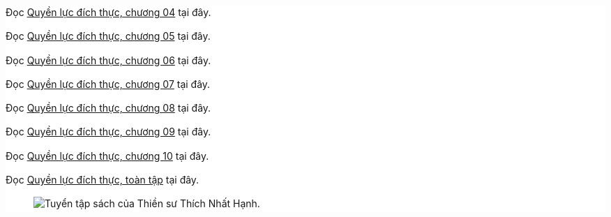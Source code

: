 Đọc [Quyền lực đích thực, chương 04](/article/quyen-luc-dich-thuc-chuong-04) tại đây.

Đọc [Quyền lực đích thực, chương 05](/article/quyen-luc-dich-thuc-chuong-05) tại đây.

Đọc [Quyền lực đích thực, chương 06](/article/quyen-luc-dich-thuc-chuong-06) tại đây.

Đọc [Quyền lực đích thực, chương 07](/article/quyen-luc-dich-thuc-chuong-07) tại đây.

Đọc [Quyền lực đích thực, chương 08](/article/quyen-luc-dich-thuc-chuong-08) tại đây.

Đọc [Quyền lực đích thực, chương 09](/article/quyen-luc-dich-thuc-chuong-09) tại đây.

Đọc [Quyền lực đích thực, chương 10](/article/quyen-luc-dich-thuc-chuong-10) tại đây.

Đọc [Quyền lực đích thực, toàn tập](https://banmaixanh.vercel.app/ebook/quyen-luc-dich-thuc.pdf) tại đây.

<figure><img src="https://banmaixanh.vercel.app/image/cover/001-210.jpg" alt="Tuyển tập sách của Thiền sư Thích Nhất Hạnh." title="Tuyển tập sách của Thiền sư Thích Nhất Hạnh." height=100% width=100%><figcaption><p></p></figcaption></figure>